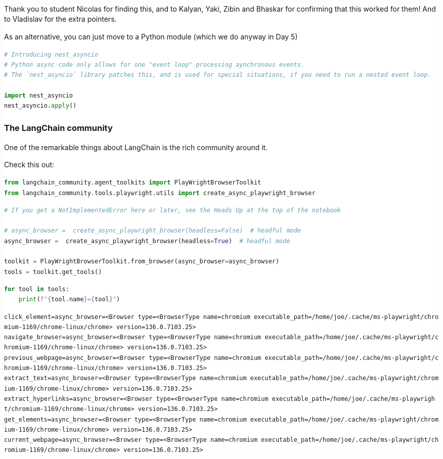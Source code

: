Thank you to student Nicolas for finding this, and to Kalyan, Yaki, Zibin and Bhaskar for confirming that this worked for them! And to Vladislav for the extra pointers.

As an alternative, you can just move to a Python module (which we do anyway in Day 5)


```python
# Introducing nest_asyncio
# Python async code only allows for one "event loop" processing aynchronous events.
# The `nest_asyncio` library patches this, and is used for special situations, if you need to run a nested event loop.

import nest_asyncio
nest_asyncio.apply()
```

### The LangChain community

One of the remarkable things about LangChain is the rich community around it.

Check this out:



```python
from langchain_community.agent_toolkits import PlayWrightBrowserToolkit
from langchain_community.tools.playwright.utils import create_async_playwright_browser
```


```python
# If you get a NotImplementedError here or later, see the Heads Up at the top of the notebook

# async_browser =  create_async_playwright_browser(headless=False)  # headful mode
async_browser =  create_async_playwright_browser(headless=True)  # headful mode

toolkit = PlayWrightBrowserToolkit.from_browser(async_browser=async_browser)
tools = toolkit.get_tools()
```


```python
for tool in tools:
    print(f"{tool.name}={tool}")
```

    click_element=async_browser=<Browser type=<BrowserType name=chromium executable_path=/home/joe/.cache/ms-playwright/chromium-1169/chrome-linux/chrome> version=136.0.7103.25>
    navigate_browser=async_browser=<Browser type=<BrowserType name=chromium executable_path=/home/joe/.cache/ms-playwright/chromium-1169/chrome-linux/chrome> version=136.0.7103.25>
    previous_webpage=async_browser=<Browser type=<BrowserType name=chromium executable_path=/home/joe/.cache/ms-playwright/chromium-1169/chrome-linux/chrome> version=136.0.7103.25>
    extract_text=async_browser=<Browser type=<BrowserType name=chromium executable_path=/home/joe/.cache/ms-playwright/chromium-1169/chrome-linux/chrome> version=136.0.7103.25>
    extract_hyperlinks=async_browser=<Browser type=<BrowserType name=chromium executable_path=/home/joe/.cache/ms-playwright/chromium-1169/chrome-linux/chrome> version=136.0.7103.25>
    get_elements=async_browser=<Browser type=<BrowserType name=chromium executable_path=/home/joe/.cache/ms-playwright/chromium-1169/chrome-linux/chrome> version=136.0.7103.25>
    current_webpage=async_browser=<Browser type=<BrowserType name=chromium executable_path=/home/joe/.cache/ms-playwright/chromium-1169/chrome-linux/chrome> version=136.0.7103.25>

